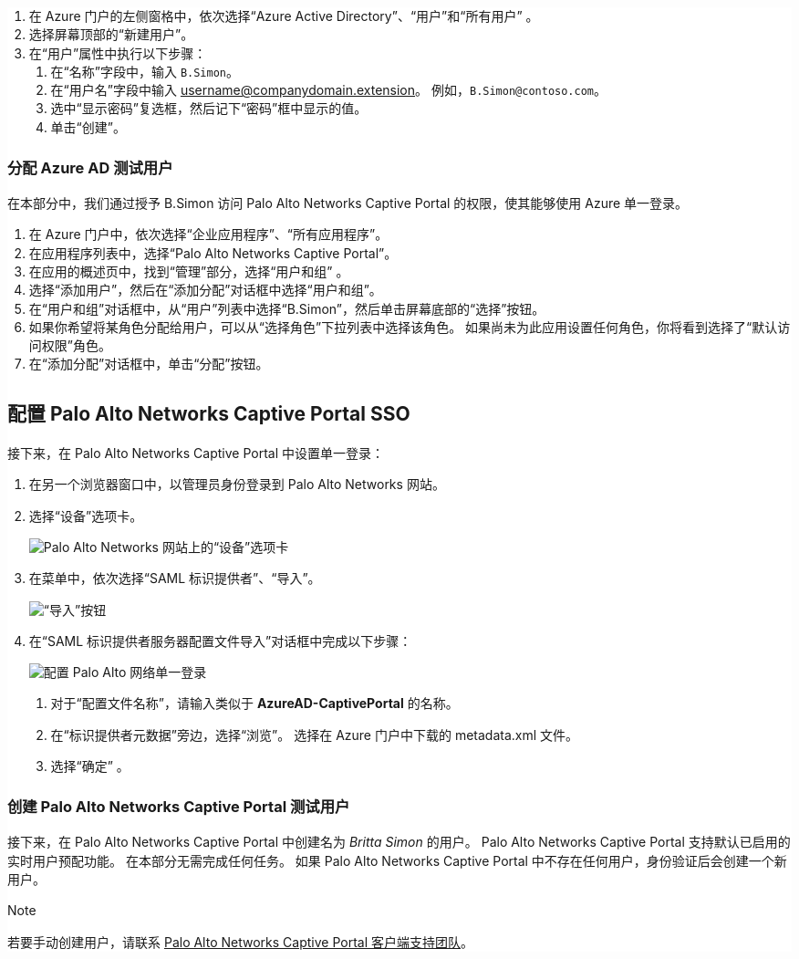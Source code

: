 1. 在 Azure 门户的左侧窗格中，依次选择“Azure Active Directory”、“用户”和“所有用户”  。
1. 选择屏幕顶部的“新建用户”。
1. 在“用户”属性中执行以下步骤：
   1. 在“名称”字段中，输入 `B.Simon`。  
   1. 在“用户名”字段中输入 username@companydomain.extension。 例如，`B.Simon@contoso.com`。
   1. 选中“显示密码”复选框，然后记下“密码”框中显示的值。
   1. 单击“创建”。

### <a name="assign-the-azure-ad-test-user"></a>分配 Azure AD 测试用户

在本部分中，我们通过授予 B.Simon 访问 Palo Alto Networks Captive Portal 的权限，使其能够使用 Azure 单一登录。

1. 在 Azure 门户中，依次选择“企业应用程序”、“所有应用程序”。  
1. 在应用程序列表中，选择“Palo Alto Networks Captive Portal”。
1. 在应用的概述页中，找到“管理”部分，选择“用户和组” 。
1. 选择“添加用户”，然后在“添加分配”对话框中选择“用户和组”。
1. 在“用户和组”对话框中，从“用户”列表中选择“B.Simon”，然后单击屏幕底部的“选择”按钮。
1. 如果你希望将某角色分配给用户，可以从“选择角色”下拉列表中选择该角色。 如果尚未为此应用设置任何角色，你将看到选择了“默认访问权限”角色。
1. 在“添加分配”对话框中，单击“分配”按钮。

## <a name="configure-palo-alto-networks-captive-portal-sso"></a>配置 Palo Alto Networks Captive Portal SSO

接下来，在 Palo Alto Networks Captive Portal 中设置单一登录：

1. 在另一个浏览器窗口中，以管理员身份登录到 Palo Alto Networks 网站。

2. 选择“设备”选项卡。 

    ![Palo Alto Networks 网站上的“设备”选项卡](./media/paloaltonetworks-captiveportal-tutorial/tutorial_paloaltoadmin_admin1.png)

3. 在菜单中，依次选择“SAML 标识提供者”、“导入”。  

    ![“导入”按钮](./media/paloaltonetworks-captiveportal-tutorial/tutorial_paloaltoadmin_admin2.png)

4. 在“SAML 标识提供者服务器配置文件导入”对话框中完成以下步骤： 

    ![配置 Palo Alto 网络单一登录](./media/paloaltonetworks-captiveportal-tutorial/tutorial_paloaltoadmin_admin3.png)

    1. 对于“配置文件名称”，请输入类似于 **AzureAD-CaptivePortal** 的名称。 
    
    2. 在“标识提供者元数据”旁边，选择“浏览”。   选择在 Azure 门户中下载的 metadata.xml 文件。
    
    3. 选择“确定”  。

### <a name="create-a-palo-alto-networks-captive-portal-test-user"></a>创建 Palo Alto Networks Captive Portal 测试用户

接下来，在 Palo Alto Networks Captive Portal 中创建名为 *Britta Simon* 的用户。 Palo Alto Networks Captive Portal 支持默认已启用的实时用户预配功能。 在本部分无需完成任何任务。 如果 Palo Alto Networks Captive Portal 中不存在任何用户，身份验证后会创建一个新用户。

> [!NOTE]
> 若要手动创建用户，请联系 [Palo Alto Networks Captive Portal 客户端支持团队](https://support.paloaltonetworks.com/support)。
